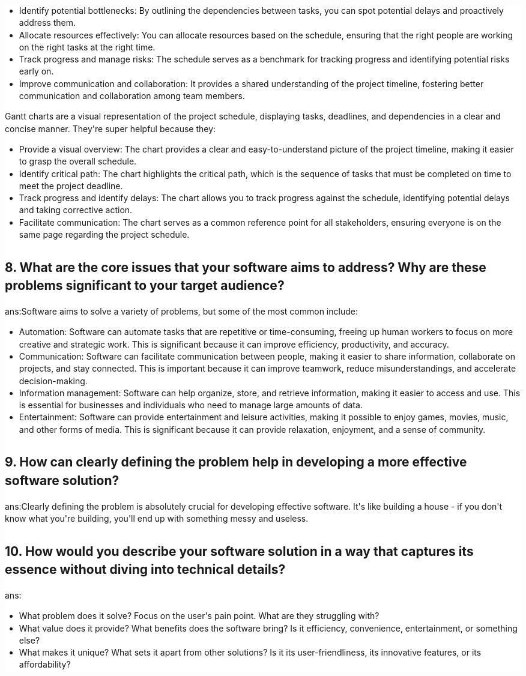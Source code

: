 * Identify potential bottlenecks: By outlining the dependencies between tasks, you can spot potential delays and proactively address them.
* Allocate resources effectively: You can allocate resources based on the schedule, ensuring that the right people are working on the right tasks at the right time.
* Track progress and manage risks: The schedule serves as a benchmark for tracking progress and identifying potential risks early on.
* Improve communication and collaboration: It provides a shared understanding of the project timeline, fostering better communication and collaboration among team members.

Gantt charts are a visual representation of the project schedule, displaying tasks, deadlines, and dependencies in a clear and concise manner. They're super helpful because they:

* Provide a visual overview: The chart provides a clear and easy-to-understand picture of the project timeline, making it easier to grasp the overall schedule.
* Identify critical path: The chart highlights the critical path, which is the sequence of tasks that must be completed on time to meet the project deadline.
* Track progress and identify delays: The chart allows you to track progress against the schedule, identifying potential delays and taking corrective action.
* Facilitate communication: The chart serves as a common reference point for all stakeholders, ensuring everyone is on the same page regarding the project schedule.


## 8. What are the core issues that your software aims to address? Why are these problems significant to your target audience?
ans:Software aims to solve a variety of problems, but some of the most common include:

* Automation: Software can automate tasks that are repetitive or time-consuming, freeing up human workers to focus on more creative and strategic work. This is significant because it can improve efficiency, productivity, and accuracy.
* Communication: Software can facilitate communication between people, making it easier to share information, collaborate on projects, and stay connected. This is important because it can improve teamwork, reduce misunderstandings, and accelerate decision-making.
* Information management: Software can help organize, store, and retrieve information, making it easier to access and use. This is essential for businesses and individuals who need to manage large amounts of data.
* Entertainment: Software can provide entertainment and leisure activities, making it possible to enjoy games, movies, music, and other forms of media. This is significant because it can provide relaxation, enjoyment, and a sense of community.


## 9. How can clearly defining the problem help in developing a more effective software solution?
ans:Clearly defining the problem is absolutely crucial for developing effective software. It's like building a house - if you don't know what you're building, you'll end up with something messy and useless.


## 10. How would you describe your software solution in a way that captures its essence without diving into technical details?
ans:
* What problem does it solve?  Focus on the user's pain point. What are they struggling with?
* What value does it provide?  What benefits does the software bring?  Is it efficiency, convenience, entertainment, or something else?
* What makes it unique?  What sets it apart from other solutions?  Is it its user-friendliness, its innovative features, or its affordability?

